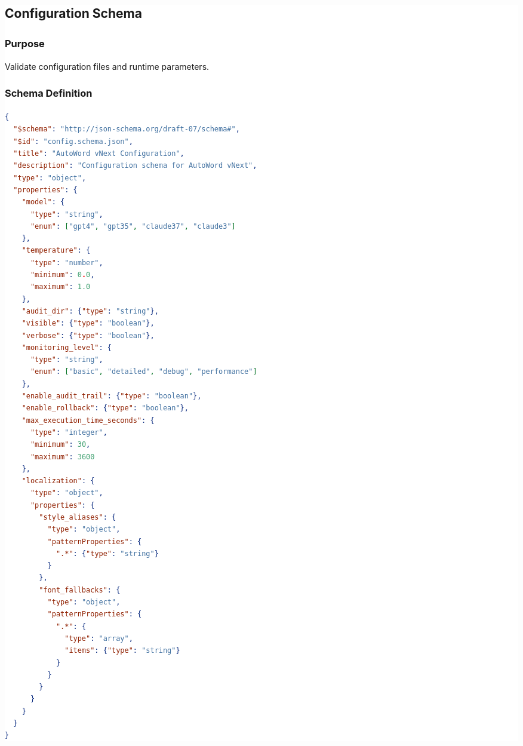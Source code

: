 ## Configuration Schema

### Purpose
Validate configuration files and runtime parameters.

### Schema Definition
```json
{
  "$schema": "http://json-schema.org/draft-07/schema#",
  "$id": "config.schema.json",
  "title": "AutoWord vNext Configuration",
  "description": "Configuration schema for AutoWord vNext",
  "type": "object",
  "properties": {
    "model": {
      "type": "string",
      "enum": ["gpt4", "gpt35", "claude37", "claude3"]
    },
    "temperature": {
      "type": "number",
      "minimum": 0.0,
      "maximum": 1.0
    },
    "audit_dir": {"type": "string"},
    "visible": {"type": "boolean"},
    "verbose": {"type": "boolean"},
    "monitoring_level": {
      "type": "string",
      "enum": ["basic", "detailed", "debug", "performance"]
    },
    "enable_audit_trail": {"type": "boolean"},
    "enable_rollback": {"type": "boolean"},
    "max_execution_time_seconds": {
      "type": "integer",
      "minimum": 30,
      "maximum": 3600
    },
    "localization": {
      "type": "object",
      "properties": {
        "style_aliases": {
          "type": "object",
          "patternProperties": {
            ".*": {"type": "string"}
          }
        },
        "font_fallbacks": {
          "type": "object",
          "patternProperties": {
            ".*": {
              "type": "array",
              "items": {"type": "string"}
            }
          }
        }
      }
    }
  }
}
```
